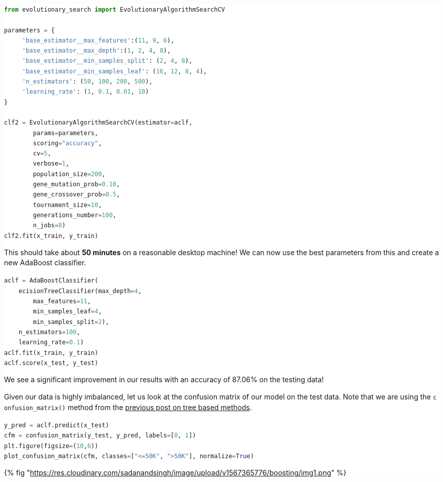 ```python
from evolutionary_search import EvolutionaryAlgorithmSearchCV

parameters = {
     'base_estimator__max_features':(11, 9, 6),
     'base_estimator__max_depth':(1, 2, 4, 8),
     'base_estimator__min_samples_split': (2, 4, 8),
     'base_estimator__min_samples_leaf': (16, 12, 8, 4),
     'n_estimators': (50, 100, 200, 500),
     'learning_rate': (1, 0.1, 0.01, 10)
}

clf2 = EvolutionaryAlgorithmSearchCV(estimator=aclf,
        params=parameters,
        scoring="accuracy",
        cv=5,
        verbose=1,
        population_size=200,
        gene_mutation_prob=0.10,
        gene_crossover_prob=0.5,
        tournament_size=10,
        generations_number=100,
        n_jobs=8)
clf2.fit(x_train, y_train)
```

This should take about **50 minutes** on a reasonable desktop machine! We can now use the best
parameters from this and create a new AdaBoost classifier.

```python
aclf = AdaBoostClassifier(
    ecisionTreeClassifier(max_depth=4,
        max_features=11,
        min_samples_leaf=4,
        min_samples_split=2),
    n_estimators=100,
    learning_rate=0.1)
aclf.fit(x_train, y_train)
aclf.score(x_test, y_test)
```

We see a significant improvement in our results with an accuracy of 87.06% on the testing data!

Given our data is highly imbalanced, let us look at the confusion matrix of our model on the test
data. Note that we are using the `confusion_matrix()` method from the
[previous post on tree based methods](/blog/tree-based-models).

```python
y_pred = aclf.predict(x_test)
cfm = confusion_matrix(y_test, y_pred, labels=[0, 1])
plt.figure(figsize=(10,6))
plot_confusion_matrix(cfm, classes=["<=50K", ">50K"], normalize=True)
```

{% fig "https://res.cloudinary.com/sadanandsingh/image/upload/v1567365776/boosting/img1.png" %}
